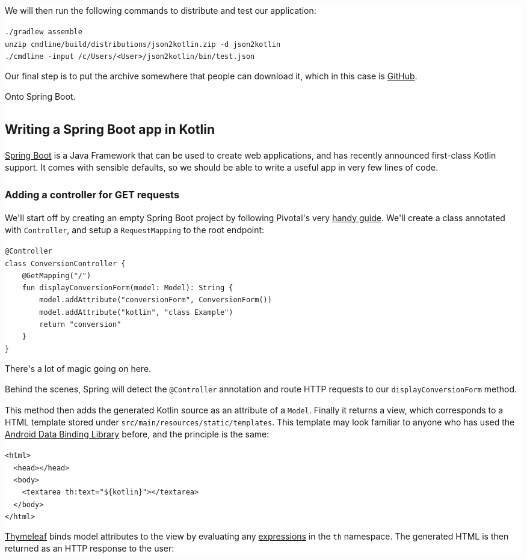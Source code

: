 We will then run the following commands to distribute and test our application:

```
./gradlew assemble
unzip cmdline/build/distributions/json2kotlin.zip -d json2kotlin
./cmdline -input /c/Users/<User>/json2kotlin/bin/test.json
```

Our final step is to put the archive somewhere that people can download it, which in this case is [GitHub](https://github.com/fractalwrench/json-2-kotlin/releases/latest).

Onto Spring Boot.

## Writing a Spring Boot app in Kotlin
[Spring Boot](https://projects.spring.io/spring-boot/) is a Java Framework that can be used to create web applications, and has recently announced first-class Kotlin support. It comes with sensible defaults, so we should be able to write a useful app in very few lines of code.

### Adding a controller for GET requests
We'll start off by creating an empty Spring Boot project by following Pivotal's very [handy guide](https://spring.io/guides/gs/rest-service/). We'll create a class annotated with `Controller`, and setup a `RequestMapping` to the root endpoint:

```
@Controller
class ConversionController {
    @GetMapping("/")
    fun displayConversionForm(model: Model): String {
        model.addAttribute("conversionForm", ConversionForm())
        model.addAttribute("kotlin", "class Example")
        return "conversion"
    }
}
```

There's a lot of magic going on here.

Behind the scenes, Spring will detect the `@Controller` annotation and route HTTP requests to our `displayConversionForm` method.

This method then adds the generated Kotlin source as an attribute of a `Model`. Finally it returns a view, which corresponds to a HTML template stored under `src/main/resources/static/templates`. This template may look familiar to anyone who has used the [Android Data Binding Library](https://developer.android.com/topic/libraries/data-binding/index.html) before, and the principle is the same:

```
<html>
  <head></head>
  <body>
    <textarea th:text="${kotlin}"></textarea>
  </body>
</html>
```


[Thymeleaf](https://www.thymeleaf.org/) binds model attributes to the view by evaluating any [expressions](https://docs.spring.io/spring/docs/4.3.12.RELEASE/spring-framework-reference/html/expressions.html) in the `th` namespace. The generated HTML is then returned as an HTTP response to the user:
